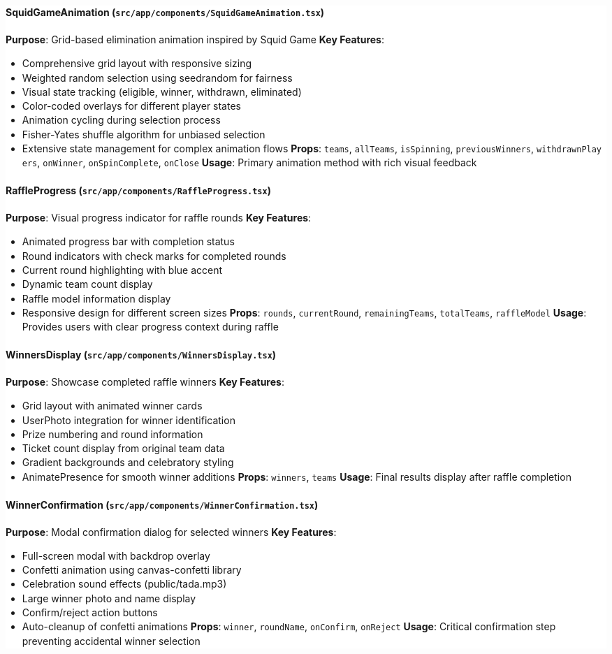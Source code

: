 #### SquidGameAnimation (`src/app/components/SquidGameAnimation.tsx`)
**Purpose**: Grid-based elimination animation inspired by Squid Game
**Key Features**:
- Comprehensive grid layout with responsive sizing
- Weighted random selection using seedrandom for fairness
- Visual state tracking (eligible, winner, withdrawn, eliminated)
- Color-coded overlays for different player states
- Animation cycling during selection process
- Fisher-Yates shuffle algorithm for unbiased selection
- Extensive state management for complex animation flows
**Props**: `teams`, `allTeams`, `isSpinning`, `previousWinners`, `withdrawnPlayers`, `onWinner`, `onSpinComplete`, `onClose`
**Usage**: Primary animation method with rich visual feedback

#### RaffleProgress (`src/app/components/RaffleProgress.tsx`)
**Purpose**: Visual progress indicator for raffle rounds
**Key Features**:
- Animated progress bar with completion status
- Round indicators with check marks for completed rounds
- Current round highlighting with blue accent
- Dynamic team count display
- Raffle model information display
- Responsive design for different screen sizes
**Props**: `rounds`, `currentRound`, `remainingTeams`, `totalTeams`, `raffleModel`
**Usage**: Provides users with clear progress context during raffle

#### WinnersDisplay (`src/app/components/WinnersDisplay.tsx`)
**Purpose**: Showcase completed raffle winners
**Key Features**:
- Grid layout with animated winner cards
- UserPhoto integration for winner identification
- Prize numbering and round information
- Ticket count display from original team data
- Gradient backgrounds and celebratory styling
- AnimatePresence for smooth winner additions
**Props**: `winners`, `teams`
**Usage**: Final results display after raffle completion

#### WinnerConfirmation (`src/app/components/WinnerConfirmation.tsx`)
**Purpose**: Modal confirmation dialog for selected winners
**Key Features**:
- Full-screen modal with backdrop overlay
- Confetti animation using canvas-confetti library
- Celebration sound effects (public/tada.mp3)
- Large winner photo and name display
- Confirm/reject action buttons
- Auto-cleanup of confetti animations
**Props**: `winner`, `roundName`, `onConfirm`, `onReject`
**Usage**: Critical confirmation step preventing accidental winner selection
